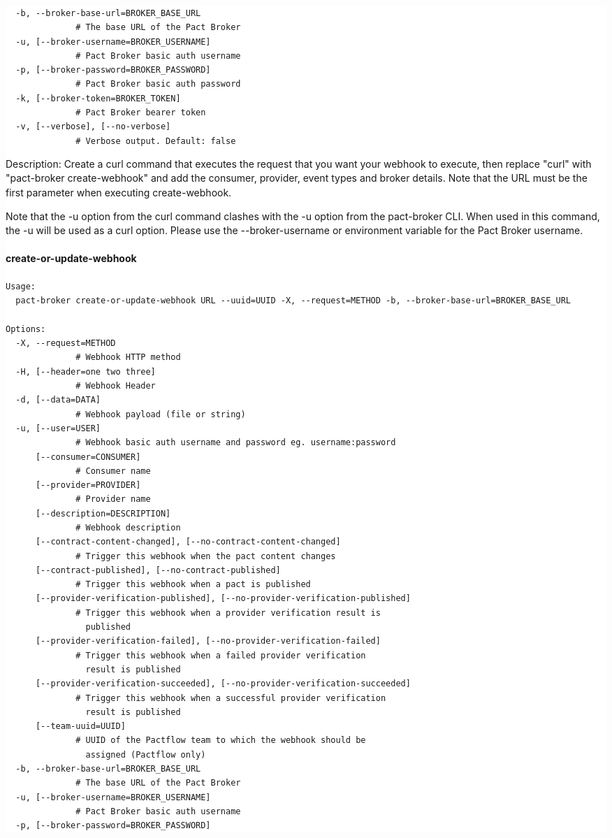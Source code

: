 ```
  -b, --broker-base-url=BROKER_BASE_URL                                            
              # The base URL of the Pact Broker
  -u, [--broker-username=BROKER_USERNAME]                                          
              # Pact Broker basic auth username
  -p, [--broker-password=BROKER_PASSWORD]                                          
              # Pact Broker basic auth password
  -k, [--broker-token=BROKER_TOKEN]                                                
              # Pact Broker bearer token
  -v, [--verbose], [--no-verbose]                                                  
              # Verbose output. Default: false
```

Description:
  Create a curl command that executes the request that you want your webhook to execute, then replace "curl" with "pact-broker create-webhook" and add the consumer,
  provider, event types and broker details. Note that the URL must be the first parameter when executing create-webhook.

  Note that the -u option from the curl command clashes with the -u option from the pact-broker CLI. When used in this command, the -u will be used as a curl
  option. Please use the --broker-username or environment variable for the Pact Broker username.

#### create-or-update-webhook

```
Usage:
  pact-broker create-or-update-webhook URL --uuid=UUID -X, --request=METHOD -b, --broker-base-url=BROKER_BASE_URL

Options:
  -X, --request=METHOD                                                             
              # Webhook HTTP method
  -H, [--header=one two three]                                                     
              # Webhook Header
  -d, [--data=DATA]                                                                
              # Webhook payload (file or string)
  -u, [--user=USER]                                                                
              # Webhook basic auth username and password eg. username:password
      [--consumer=CONSUMER]                                                        
              # Consumer name
      [--provider=PROVIDER]                                                        
              # Provider name
      [--description=DESCRIPTION]                                                  
              # Webhook description
      [--contract-content-changed], [--no-contract-content-changed]                
              # Trigger this webhook when the pact content changes
      [--contract-published], [--no-contract-published]                            
              # Trigger this webhook when a pact is published
      [--provider-verification-published], [--no-provider-verification-published]  
              # Trigger this webhook when a provider verification result is
                published
      [--provider-verification-failed], [--no-provider-verification-failed]        
              # Trigger this webhook when a failed provider verification
                result is published
      [--provider-verification-succeeded], [--no-provider-verification-succeeded]  
              # Trigger this webhook when a successful provider verification
                result is published
      [--team-uuid=UUID]                                                           
              # UUID of the Pactflow team to which the webhook should be
                assigned (Pactflow only)
  -b, --broker-base-url=BROKER_BASE_URL                                            
              # The base URL of the Pact Broker
  -u, [--broker-username=BROKER_USERNAME]                                          
              # Pact Broker basic auth username
  -p, [--broker-password=BROKER_PASSWORD]                                          
```

[pact-ruby-standalone]: https://github.com/pact-foundation/pact-ruby-standalone/releases
[docker]: https://hub.docker.com/r/pactfoundation/pact-cli